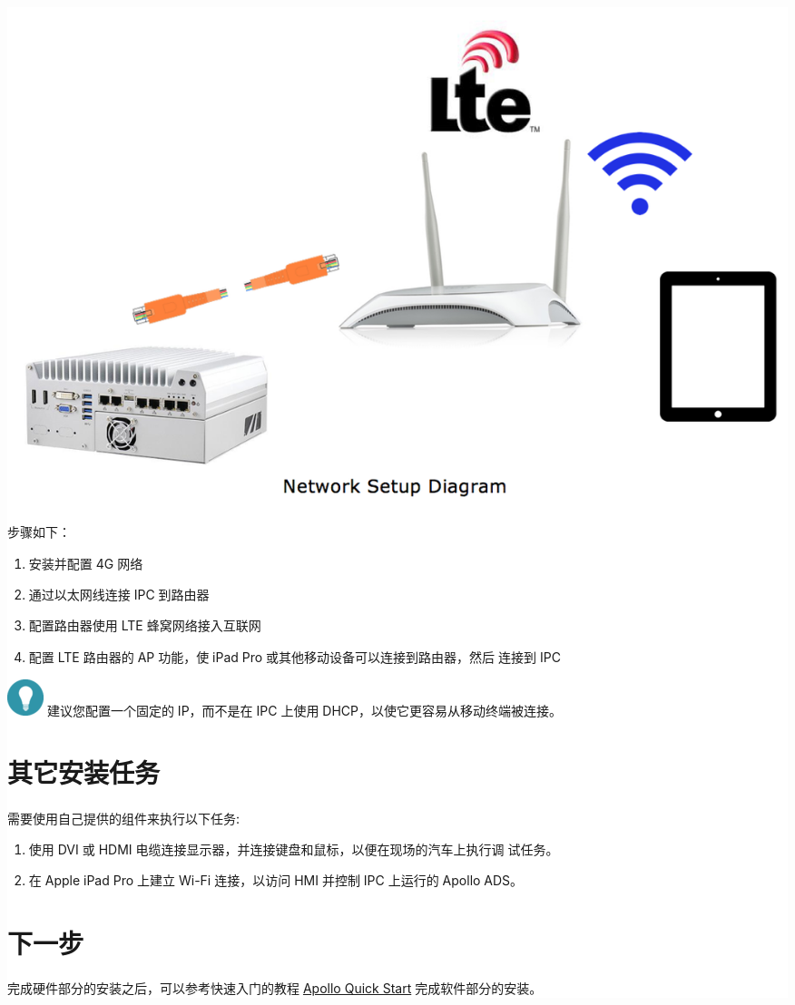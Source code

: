 ![4G_network_setup](images/4G_network_setup.png)

步骤如下：

1.  安装并配置 4G 网络

2.  通过以太网线连接 IPC 到路由器

3.  配置路由器使用 LTE 蜂窝网络接入互联网

4.  配置 LTE 路由器的 AP 功能，使 iPad Pro 或其他移动设备可以连接到路由器，然后
    连接到 IPC

![tip_icon](images/tip_icon.png) 建议您配置一个固定的 IP，而不是在 IPC 上使用
DHCP，以使它更容易从移动终端被连接。

# 其它安装任务

需要使用自己提供的组件来执行以下任务:

1.  使用 DVI 或 HDMI 电缆连接显示器，并连接键盘和鼠标，以便在现场的汽车上执行调
    试任务。

2.  在 Apple iPad Pro 上建立 Wi-Fi 连接，以访问 HMI 并控制 IPC 上运行的 Apollo
    ADS。

# 下一步

完成硬件部分的安装之后，可以参考快速入门的教程
[Apollo Quick Start](../../../02_Quick%20Start/apollo_1_0_quick_start.md) 完成软件部分的安装。
